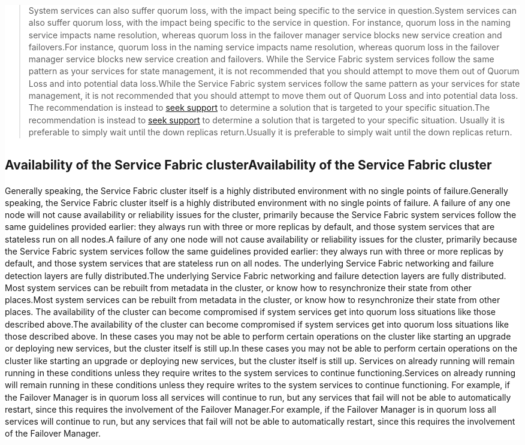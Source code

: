 > <span data-ttu-id="b202b-265">System services can also suffer quorum loss, with the impact being specific to the service in question.</span><span class="sxs-lookup"><span data-stu-id="b202b-265">System services can also suffer quorum loss, with the impact being specific to the service in question.</span></span> <span data-ttu-id="b202b-266">For instance, quorum loss in the naming service impacts name resolution, whereas quorum loss in the failover manager service blocks new service creation and failovers.</span><span class="sxs-lookup"><span data-stu-id="b202b-266">For instance, quorum loss in the naming service impacts name resolution, whereas quorum loss in the failover manager service blocks new service creation and failovers.</span></span> <span data-ttu-id="b202b-267">While the Service Fabric system services follow the same pattern as your services for state management, it is not recommended that you should attempt to move them out of Quorum Loss and into potential data loss.</span><span class="sxs-lookup"><span data-stu-id="b202b-267">While the Service Fabric system services follow the same pattern as your services for state management, it is not recommended that you should attempt to move them out of Quorum Loss and into potential data loss.</span></span> <span data-ttu-id="b202b-268">The recommendation is instead to [seek support](service-fabric-support.md) to determine a solution that is targeted to your specific situation.</span><span class="sxs-lookup"><span data-stu-id="b202b-268">The recommendation is instead to [seek support](service-fabric-support.md) to determine a solution that is targeted to your specific situation.</span></span>  <span data-ttu-id="b202b-269">Usually it is preferable to simply wait until the down replicas return.</span><span class="sxs-lookup"><span data-stu-id="b202b-269">Usually it is preferable to simply wait until the down replicas return.</span></span>
>

## <a name="availability-of-the-service-fabric-cluster"></a><span data-ttu-id="b202b-270">Availability of the Service Fabric cluster</span><span class="sxs-lookup"><span data-stu-id="b202b-270">Availability of the Service Fabric cluster</span></span>
<span data-ttu-id="b202b-271">Generally speaking, the Service Fabric cluster itself is a highly distributed environment with no single points of failure.</span><span class="sxs-lookup"><span data-stu-id="b202b-271">Generally speaking, the Service Fabric cluster itself is a highly distributed environment with no single points of failure.</span></span> <span data-ttu-id="b202b-272">A failure of any one node will not cause availability or reliability issues for the cluster, primarily because the Service Fabric system services follow the same guidelines provided earlier: they always run with three or more replicas by default, and those system services that are stateless run on all nodes.</span><span class="sxs-lookup"><span data-stu-id="b202b-272">A failure of any one node will not cause availability or reliability issues for the cluster, primarily because the Service Fabric system services follow the same guidelines provided earlier: they always run with three or more replicas by default, and those system services that are stateless run on all nodes.</span></span> <span data-ttu-id="b202b-273">The underlying Service Fabric networking and failure detection layers are fully distributed.</span><span class="sxs-lookup"><span data-stu-id="b202b-273">The underlying Service Fabric networking and failure detection layers are fully distributed.</span></span> <span data-ttu-id="b202b-274">Most system services can be rebuilt from metadata in the cluster, or know how to resynchronize their state from other places.</span><span class="sxs-lookup"><span data-stu-id="b202b-274">Most system services can be rebuilt from metadata in the cluster, or know how to resynchronize their state from other places.</span></span> <span data-ttu-id="b202b-275">The availability of the cluster can become compromised if system services get into quorum loss situations like those described above.</span><span class="sxs-lookup"><span data-stu-id="b202b-275">The availability of the cluster can become compromised if system services get into quorum loss situations like those described above.</span></span> <span data-ttu-id="b202b-276">In these cases you may not be able to perform certain operations on the cluster like starting an upgrade or deploying new services, but the cluster itself is still up.</span><span class="sxs-lookup"><span data-stu-id="b202b-276">In these cases you may not be able to perform certain operations on the cluster like starting an upgrade or deploying new services, but the cluster itself is still up.</span></span> <span data-ttu-id="b202b-277">Services on already running will remain running in these conditions unless they require writes to the system services to continue functioning.</span><span class="sxs-lookup"><span data-stu-id="b202b-277">Services on already running will remain running in these conditions unless they require writes to the system services to continue functioning.</span></span> <span data-ttu-id="b202b-278">For example, if the Failover Manager is in quorum loss all services will continue to run, but any services that fail will not be able to automatically restart, since this requires the involvement of the Failover Manager.</span><span class="sxs-lookup"><span data-stu-id="b202b-278">For example, if the Failover Manager is in quorum loss all services will continue to run, but any services that fail will not be able to automatically restart, since this requires the involvement of the Failover Manager.</span></span> 
